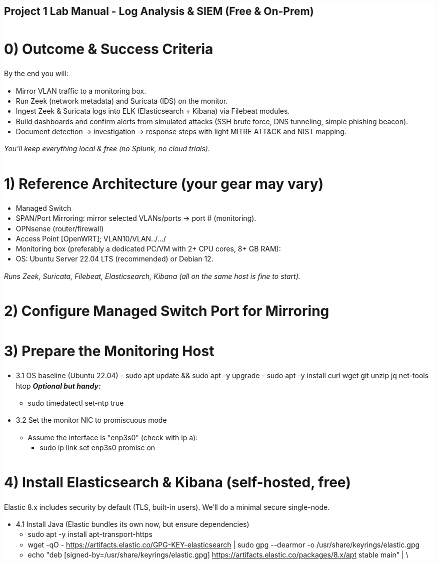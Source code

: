 ## Project 1 Lab Manual - Log Analysis & SIEM (Free & On-Prem)

# 0) Outcome & Success Criteria
By the end you will:
  -  Mirror VLAN traffic to a monitoring box.
  -  Run Zeek (network metadata) and Suricata (IDS) on the monitor.
  -  Ingest Zeek & Suricata logs into ELK (Elasticsearch + Kibana) via Filebeat modules.
  -  Build dashboards and confirm alerts from simulated attacks (SSH brute force, DNS tunneling, simple phishing beacon).
  -  Document detection → investigation → response steps with light MITRE ATT&CK and NIST mapping.

*You’ll keep everything local & free (no Splunk, no cloud trials).*


# 1) Reference Architecture (your gear may vary)
  -  Managed Switch
  -  SPAN/Port Mirroring: mirror selected VLANs/ports → port # (monitoring).
  -  OPNsense (router/firewall)
  -  Access Point [OpenWRT]; VLAN10/VLAN../.../ 
  -  Monitoring box (preferably a dedicated PC/VM with 2+ CPU cores, 8+ GB RAM):
  -  OS: Ubuntu Server 22.04 LTS (recommended) or Debian 12.

*Runs Zeek, Suricata, Filebeat, Elasticsearch, Kibana (all on the same host is fine to start).*


# 2) Configure Managed Switch Port for Mirroring


# 3) Prepare the Monitoring Host
  -  3.1 OS baseline (Ubuntu 22.04)
    -  sudo apt update && sudo apt -y upgrade
    -  sudo apt -y install curl wget git unzip jq net-tools htop
     ***Optional but handy:***
     -  sudo timedatectl set-ntp true

  -  3.2 Set the monitor NIC to promiscuous mode
      -  Assume the interface is "enp3s0" (check with ip a):
          -  sudo ip link set enp3s0 promisc on


# 4) Install Elasticsearch & Kibana (self-hosted, free)

Elastic 8.x includes security by default (TLS, built-in users). We’ll do a minimal secure single-node.

  -  4.1 Install Java (Elastic bundles its own now, but ensure dependencies)
      -  sudo apt -y install apt-transport-https
      -  wget -qO - https://artifacts.elastic.co/GPG-KEY-elasticsearch | sudo gpg --dearmor -o /usr/share/keyrings/elastic.gpg
      -  echo "deb [signed-by=/usr/share/keyrings/elastic.gpg] https://artifacts.elastic.co/packages/8.x/apt stable main" | \\
